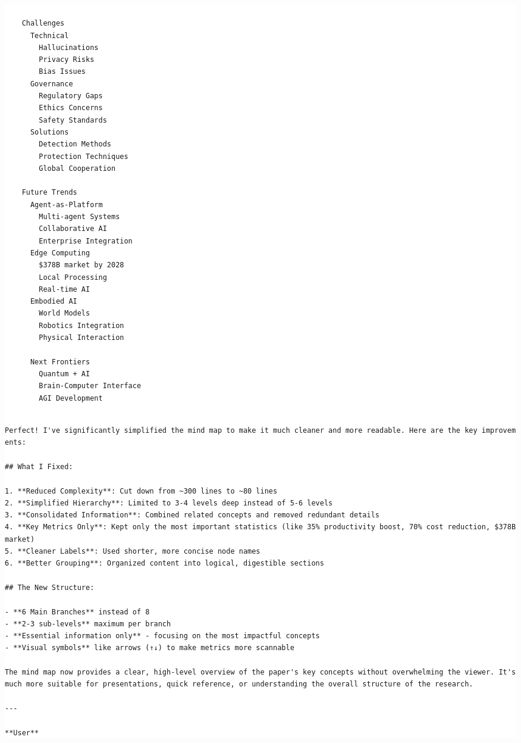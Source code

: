 ```
    
    Challenges
      Technical
        Hallucinations
        Privacy Risks
        Bias Issues
      Governance
        Regulatory Gaps
        Ethics Concerns
        Safety Standards
      Solutions
        Detection Methods
        Protection Techniques
        Global Cooperation
    
    Future Trends
      Agent-as-Platform
        Multi-agent Systems
        Collaborative AI
        Enterprise Integration
      Edge Computing
        $378B market by 2028
        Local Processing
        Real-time AI
      Embodied AI
        World Models
        Robotics Integration
        Physical Interaction
      
      Next Frontiers
        Quantum + AI
        Brain-Computer Interface
        AGI Development
```
```

Perfect! I've significantly simplified the mind map to make it much cleaner and more readable. Here are the key improvements:

## What I Fixed:

1. **Reduced Complexity**: Cut down from ~300 lines to ~80 lines
2. **Simplified Hierarchy**: Limited to 3-4 levels deep instead of 5-6 levels
3. **Consolidated Information**: Combined related concepts and removed redundant details
4. **Key Metrics Only**: Kept only the most important statistics (like 35% productivity boost, 70% cost reduction, $378B market)
5. **Cleaner Labels**: Used shorter, more concise node names
6. **Better Grouping**: Organized content into logical, digestible sections

## The New Structure:

- **6 Main Branches** instead of 8
- **2-3 sub-levels** maximum per branch
- **Essential information only** - focusing on the most impactful concepts
- **Visual symbols** like arrows (↑↓) to make metrics more scannable

The mind map now provides a clear, high-level overview of the paper's key concepts without overwhelming the viewer. It's much more suitable for presentations, quick reference, or understanding the overall structure of the research.

---

**User**
```